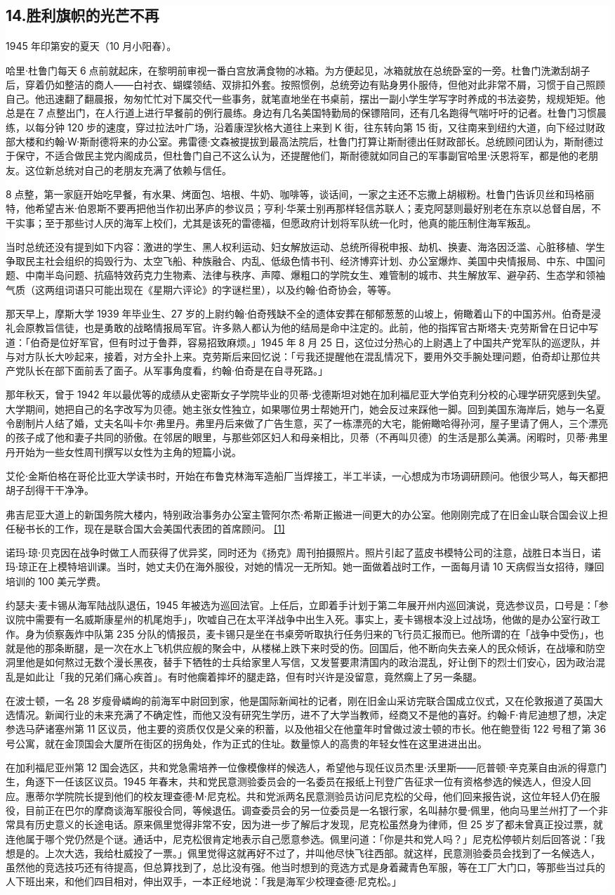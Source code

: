 ## 14.胜利旗帜的光芒不再
1945 年印第安的夏天（10 月小阳春）。



哈里·杜鲁门每天 6 点前就起床，在黎明前审视一番白宫放满食物的冰箱。为方便起见，冰箱就放在总统卧室的一旁。杜鲁门洗漱刮胡子后，穿着仍如整洁的商人——白衬衣、蝴蝶领结、双排扣外套。按照惯例，总统旁边有贴身男仆服侍，但他对此非常不屑，习惯于自己照顾自己。他迅速翻了翻晨报，匆匆忙忙对下属交代一些事务，就笔直地坐在书桌前，摆出一副小学生学写字时养成的书法姿势，规规矩矩。他总是在 7 点整出门，在人行道上进行早餐前的例行晨练。身边有几名美国特勤局的保镖陪同，还有几名跑得气喘吁吁的记者。杜鲁门习惯晨练，以每分钟 120 步的速度，穿过拉法叶广场，沿着康涅狄格大道往上来到 K 街，往东转向第 15 街，又往南来到纽约大道，向下经过财政部大楼和约翰·W·斯耐德将来的办公室。弗雷德·文森被提拔到最高法院后，杜鲁门打算让斯耐德出任财政部长。总统顾问团认为，斯耐德过于保守，不适合做民主党内阁成员，但杜鲁门自己不这么认为，还提醒他们，斯耐德就如同自己的军事副官哈里·沃恩将军，都是他的老朋友。这位新总统对自己的老朋友充满了依赖与信任。



8 点整，第一家庭开始吃早餐，有水果、烤面包、培根、牛奶、咖啡等，谈话间，一家之主还不忘撒上胡椒粉。杜鲁门告诉贝丝和玛格丽特，他希望吉米·伯恩斯不要再把他当作初出茅庐的参议员；亨利·华莱士别再那样轻信苏联人；麦克阿瑟则最好别老在东京以总督自居，不干实事；至于那些讨人厌的海军上校们，尤其是该死的雷德福，但愿政府计划将军队统一化时，他真的能压制住海军叛乱。



当时总统还没有提到如下内容：激进的学生、黑人权利运动、妇女解放运动、总统所得税申报、劫机、换妻、海洛因泛滥、心脏移植、学生争取民主社会组织的捣毁行为、太空飞船、种族融合、内乱、低级色情书刊、经济博弈计划、办公室爆炸、美国中央情报局、中东、中国问题、中南半岛问题、抗癌特效药克力生物素、法律与秩序、声障、爆粗口的学院女生、难管制的城市、共生解放军、避孕药、生态学和领袖气质（这两组词语只可能出现在《星期六评论》的字谜栏里），以及约翰·伯奇协会，等等。



那天早上，摩斯大学 1939 年毕业生、27 岁的上尉约翰·伯奇残缺不全的遗体安葬在郁郁葱葱的山坡上，俯瞰着山下的中国苏州。伯奇是浸礼会原教旨信徒，也是勇敢的战略情报局军官。许多熟人都认为他的结局是命中注定的。此前，他的指挥官古斯塔夫·克劳斯曾在日记中写道：「伯奇是位好军官，但有时过于鲁莽，容易招致麻烦。」1945 年 8 月 25 日，这位过分热心的上尉遇上了中国共产党军队的巡逻队，并与对方队长大吵起来，接着，对方全扑上来。克劳斯后来回忆说：「亏我还提醒他在混乱情况下，要用外交手腕处理问题，伯奇却让那位共产党队长在部下面前丢了面子。从军事角度看，约翰·伯奇是在自寻死路。」



那年秋天，曾于 1942 年以最优等的成绩从史密斯女子学院毕业的贝蒂·戈德斯坦对她在加利福尼亚大学伯克利分校的心理学研究感到失望。大学期间，她把自己的名字改写为贝德。她主张女性独立，如果哪位男士帮她开门，她会反过来踩他一脚。回到美国东海岸后，她与一名夏令剧制片人结了婚，丈夫名叫卡尔·弗里丹。弗里丹后来做了广告生意，买了一栋漂亮的大宅，能俯瞰哈得孙河，屋子里请了佣人，三个漂亮的孩子成了他和妻子共同的骄傲。在邻居的眼里，与那些郊区妇人和母亲相比，贝蒂（不再叫贝德）的生活是那么美满。闲暇时，贝蒂·弗里丹开始为一些女性周刊撰写以女性为主角的短篇小说。



艾伦·金斯伯格在哥伦比亚大学读书时，开始在布鲁克林海军造船厂当焊接工，半工半读，一心想成为市场调研顾问。他很少骂人，每天都把胡子刮得干干净净。



弗吉尼亚大道上的新国务院大楼内，特别政治事务办公室主管阿尔杰·希斯正搬进一间更大的办公室。他刚刚完成了在旧金山联合国会议上担任秘书长的工作，现在是联合国大会美国代表团的首席顾问。
  [[1]](#note1n) 



诺玛·琼·贝克因在战争时做工人而获得了优异奖，同时还为《扬克》周刊拍摄照片。照片引起了蓝皮书模特公司的注意，战胜日本当日，诺玛·琼正在上模特培训课。当时，她丈夫仍在海外服役，对她的情况一无所知。她一面做着战时工作，一面每月请 10 天病假当女招待，赚回培训的 100 美元学费。



约瑟夫·麦卡锡从海军陆战队退伍，1945 年被选为巡回法官。上任后，立即着手计划于第二年展开州内巡回演说，竞选参议员，口号是：「参议院中需要有一名威斯康星州的机尾炮手」，吹嘘自己在太平洋战争中出生入死。事实上，麦卡锡根本没上过战场，他做的是办公室行政工作。身为侦察轰炸中队第 235 分队的情报员，麦卡锡只是坐在书桌旁听取执行任务归来的飞行员汇报而已。他所谓的在「战争中受伤」，也就是他的那条断腿，是一次在水上飞机供应舰的聚会中，从楼梯上跌下来时受的伤。回国后，他不断向失去亲人的民众倾诉，在战壕和防空洞里他是如何熬过无数个漫长黑夜，替手下牺牲的士兵给家里人写信，又发誓要肃清国内的政治混乱，好让倒下的烈士们安心，因为政治混乱是如此让「我的兄弟们痛心疾首」。有时他瘸着摔坏的腿走路，但有时兴许是没留意，竟然瘸上了另一条腿。



在波士顿，一名 28 岁瘦骨嶙峋的前海军中尉回到家，他是国际新闻社的记者，刚在旧金山采访完联合国成立仪式，又在伦敦报道了英国大选情况。新闻行业的未来充满了不确定性，而他又没有研究生学历，进不了大学当教师，经商又不是他的喜好。约翰·F·肯尼迪想了想，决定参选马萨诸塞州第 11 区议员，他主要的资质仅仅是父亲的积蓄，以及他祖父在他童年时曾做过波士顿的市长。他在鲍登街 122 号租了第 36 号公寓，就在金顶国会大厦所在街区的拐角处，作为正式的住址。数量惊人的高贵的年轻女性在这里进进出出。



在加利福尼亚州第 12 国会选区，共和党急需培养一位像模像样的候选人，希望他与现任议员杰里·沃里斯——厄普顿·辛克莱自由派的得意门生，角逐下一任该区议员。1945 年春末，共和党民意测验委员会的一名委员在报纸上刊登广告征求一位有资格参选的候选人，但没人回应。惠蒂尔学院院长提到他们的校友理查德·M·尼克松。共和党派两名民意测验员访问尼克松的父母，他们回来报告说，这位年轻人仍在服役，目前正在巴尔的摩商谈海军服役合同，等候退伍。调查委员会的另一位委员是一名银行家，名叫赫尔曼·佩里，他向马里兰州打了一个非常具有历史意义的长途电话。原来佩里觉得非常不安，因为进一步了解后才发现，尼克松虽然身为律师，但 25 岁了都未曾真正投过票，就连他属于哪个党仍然是个谜。通话中，尼克松很肯定地表示自己愿意参选。佩里问道：「你是共和党人吗？」尼克松停顿片刻后回答说：「我想是的。上次大选，我给杜威投了一票。」佩里觉得这就再好不过了，并叫他尽快飞往西部。就这样，民意测验委员会找到了一名候选人，虽然他的竞选技巧还有待提高，但总算找到了，总比没有强。他当时想到的竞选方式是身着藏青色军服，等在工厂大门口，等那些当过兵的人下班出来，和他们四目相对，伸出双手，一本正经地说：「我是海军少校理查德·尼克松。」
